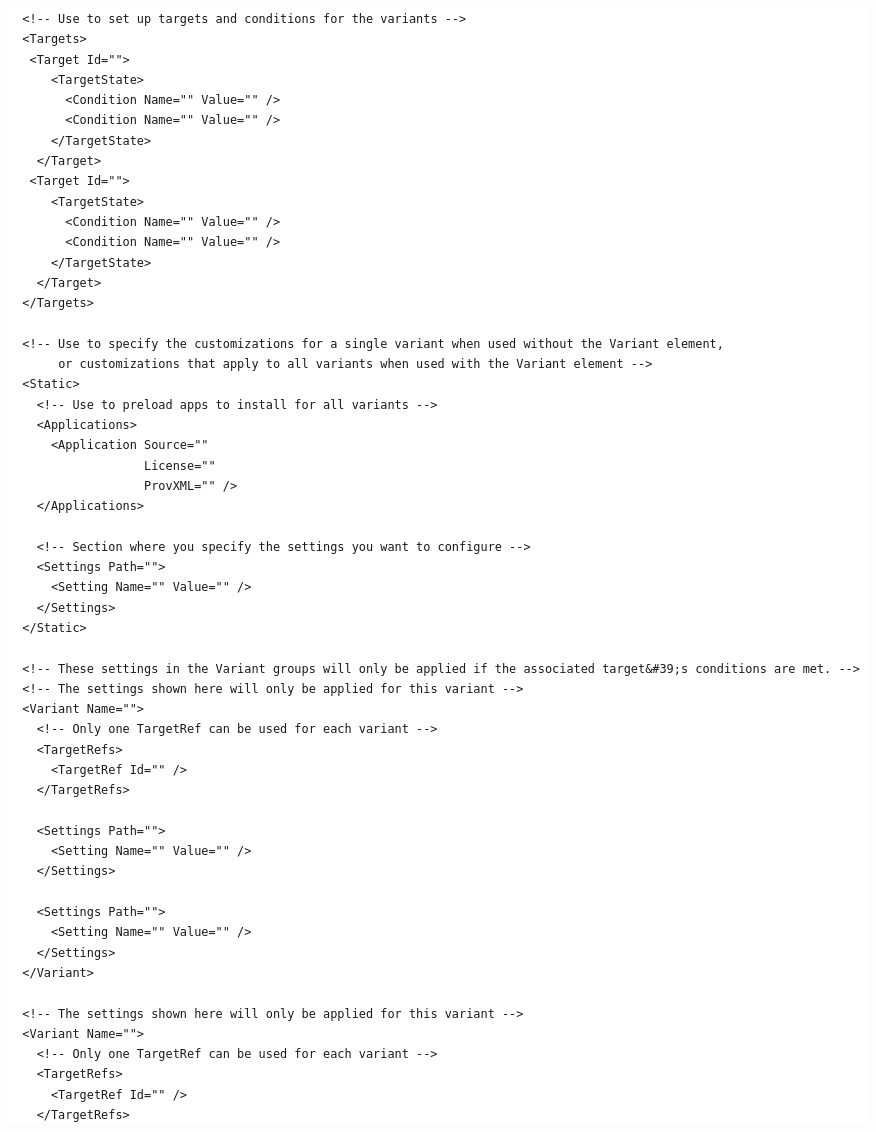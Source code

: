       <!-- Use to set up targets and conditions for the variants -->
      <Targets>  
       <Target Id="">  
          <TargetState>  
            <Condition Name="" Value="" />  
            <Condition Name="" Value="" />  
          </TargetState>  
        </Target>  
       <Target Id="">  
          <TargetState>  
            <Condition Name="" Value="" />  
            <Condition Name="" Value="" />  
          </TargetState>  
        </Target> 
      </Targets>  
      
      <!-- Use to specify the customizations for a single variant when used without the Variant element, 
           or customizations that apply to all variants when used with the Variant element -->
      <Static>  
        <!-- Use to preload apps to install for all variants -->
        <Applications>
          <Application Source=""
                       License=""
                       ProvXML="" />
        </Applications>

        <!-- Section where you specify the settings you want to configure -->
        <Settings Path="">  
          <Setting Name="" Value="" /> 
        </Settings>
      </Static>

      <!-- These settings in the Variant groups will only be applied if the associated target&#39;s conditions are met. -->
      <!-- The settings shown here will only be applied for this variant -->
      <Variant Name="">  
        <!-- Only one TargetRef can be used for each variant -->
        <TargetRefs>  
          <TargetRef Id="" />  
        </TargetRefs>  

        <Settings Path="">  
          <Setting Name="" Value="" /> 
        </Settings> 

        <Settings Path="">  
          <Setting Name="" Value="" /> 
        </Settings> 
      </Variant>  

      <!-- The settings shown here will only be applied for this variant -->
      <Variant Name="">  
        <!-- Only one TargetRef can be used for each variant -->
        <TargetRefs>  
          <TargetRef Id="" />  
        </TargetRefs>  
